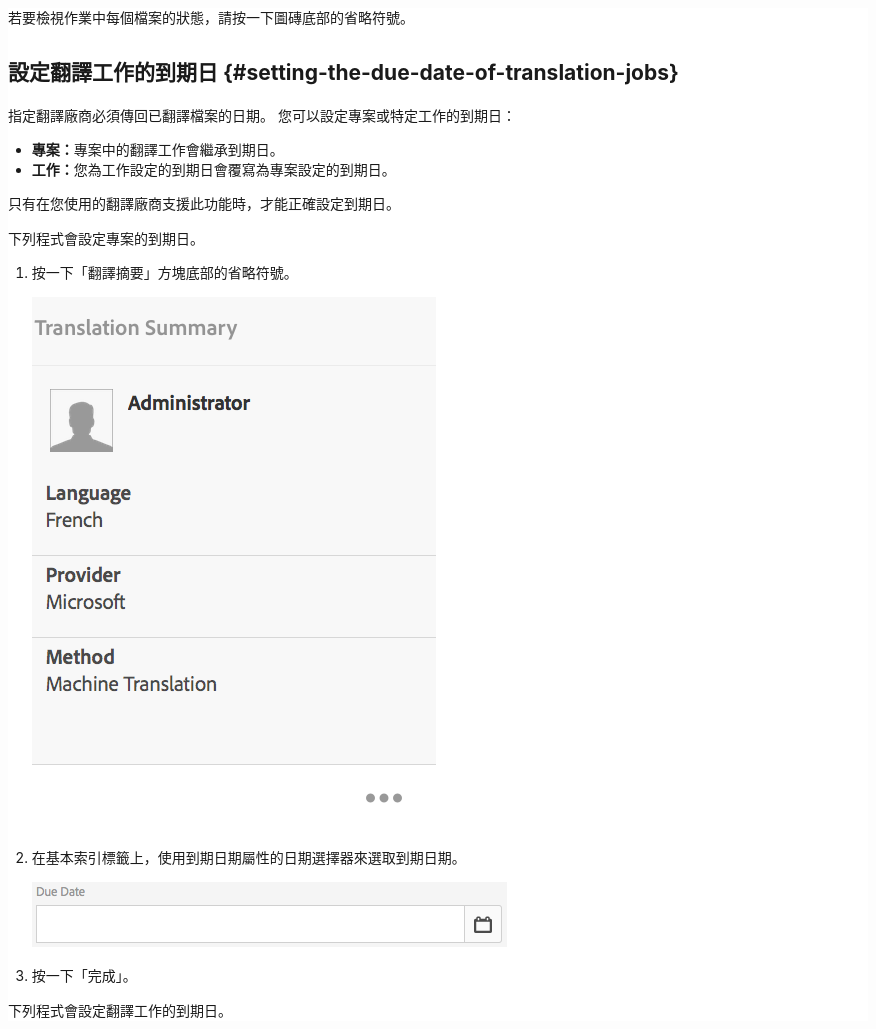 若要檢視作業中每個檔案的狀態，請按一下圖磚底部的省略符號。

## 設定翻譯工作的到期日 {#setting-the-due-date-of-translation-jobs}

指定翻譯廠商必須傳回已翻譯檔案的日期。 您可以設定專案或特定工作的到期日：

* **專案：**&#x200B;專案中的翻譯工作會繼承到期日。
* **工作：**&#x200B;您為工作設定的到期日會覆寫為專案設定的到期日。

只有在您使用的翻譯廠商支援此功能時，才能正確設定到期日。

下列程式會設定專案的到期日。

1. 按一下「翻譯摘要」方塊底部的省略符號。

   ![chlimage_1-260](assets/chlimage_1-260.png)

1. 在基本索引標籤上，使用到期日期屬性的日期選擇器來選取到期日期。

   ![chlimage_1-261](assets/chlimage_1-261.png)

1. 按一下「完成」。

下列程式會設定翻譯工作的到期日。
